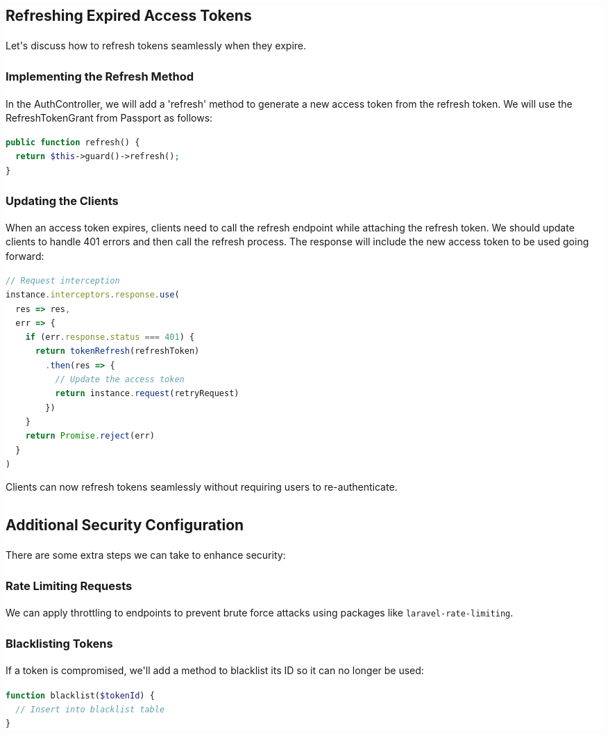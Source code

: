 ## Refreshing Expired Access Tokens

Let's discuss how to refresh tokens seamlessly when they expire.

### Implementing the Refresh Method

In the AuthController, we will add a 'refresh' method to generate a new access token from the refresh token. We will use the RefreshTokenGrant from Passport as follows:

```php
public function refresh() {
  return $this->guard()->refresh();
}
```

### Updating the Clients

When an access token expires, clients need to call the refresh endpoint while attaching the refresh token. We should update clients to handle 401 errors and then call the refresh process. The response will include the new access token to be used going forward:

```javascript
// Request interception
instance.interceptors.response.use(
  res => res,
  err => {
    if (err.response.status === 401) {
      return tokenRefresh(refreshToken)
        .then(res => {
          // Update the access token
          return instance.request(retryRequest) 
        })
    }
    return Promise.reject(err)
  }
)
```

Clients can now refresh tokens seamlessly without requiring users to re-authenticate.

## Additional Security Configuration

There are some extra steps we can take to enhance security:

### Rate Limiting Requests

We can apply throttling to endpoints to prevent brute force attacks using packages like `laravel-rate-limiting`.

### Blacklisting Tokens

If a token is compromised, we'll add a method to blacklist its ID so it can no longer be used:

```php
function blacklist($tokenId) {
  // Insert into blacklist table
}
```
